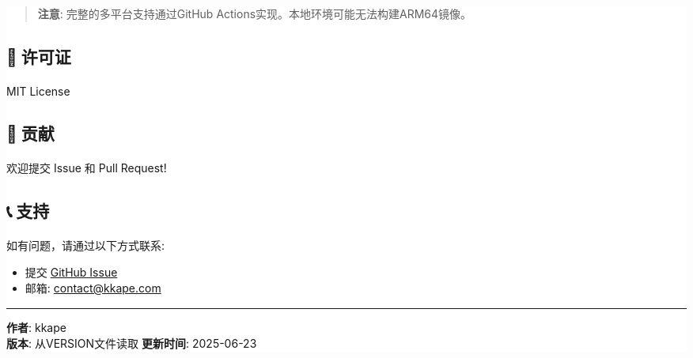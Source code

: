 > **注意**: 完整的多平台支持通过GitHub Actions实现。本地环境可能无法构建ARM64镜像。

## 📄 许可证

MIT License

## 🤝 贡献

欢迎提交 Issue 和 Pull Request!

## 📞 支持

如有问题，请通过以下方式联系:

- 提交 [GitHub Issue](https://github.com/chenqi92/wake-on-lan-service/issues)
- 邮箱: contact@kkape.com

---

**作者**: kkape  
**版本**: 从VERSION文件读取
**更新时间**: 2025-06-23
